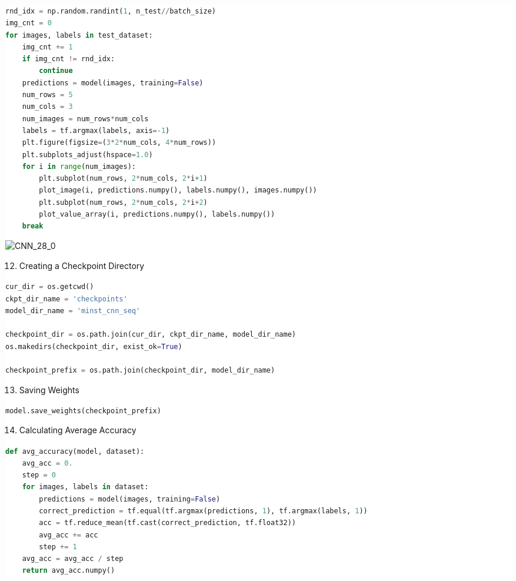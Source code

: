 
```python
rnd_idx = np.random.randint(1, n_test//batch_size)
img_cnt = 0
for images, labels in test_dataset:
    img_cnt += 1
    if img_cnt != rnd_idx:
        continue
    predictions = model(images, training=False)
    num_rows = 5
    num_cols = 3
    num_images = num_rows*num_cols
    labels = tf.argmax(labels, axis=-1)
    plt.figure(figsize=(3*2*num_cols, 4*num_rows))
    plt.subplots_adjust(hspace=1.0)
    for i in range(num_images):
        plt.subplot(num_rows, 2*num_cols, 2*i+1)
        plot_image(i, predictions.numpy(), labels.numpy(), images.numpy())
        plt.subplot(num_rows, 2*num_cols, 2*i+2)
        plot_value_array(i, predictions.numpy(), labels.numpy())        
    break
```


![CNN_28_0](https://user-images.githubusercontent.com/41605276/80939912-13754300-8e19-11ea-917a-798c491b2ca1.png)


12) Creating a Checkpoint Directory


```python
cur_dir = os.getcwd()
ckpt_dir_name = 'checkpoints'
model_dir_name = 'minst_cnn_seq'

checkpoint_dir = os.path.join(cur_dir, ckpt_dir_name, model_dir_name)
os.makedirs(checkpoint_dir, exist_ok=True)

checkpoint_prefix = os.path.join(checkpoint_dir, model_dir_name)
```

13) Saving Weights


```python
model.save_weights(checkpoint_prefix)
```

14) Calculating Average Accuracy


```python
def avg_accuracy(model, dataset):
    avg_acc = 0.
    step = 0
    for images, labels in dataset:        
        predictions = model(images, training=False)
        correct_prediction = tf.equal(tf.argmax(predictions, 1), tf.argmax(labels, 1))
        acc = tf.reduce_mean(tf.cast(correct_prediction, tf.float32))     
        avg_acc += acc
        step += 1    
    avg_acc = avg_acc / step
    return avg_acc.numpy()
```
